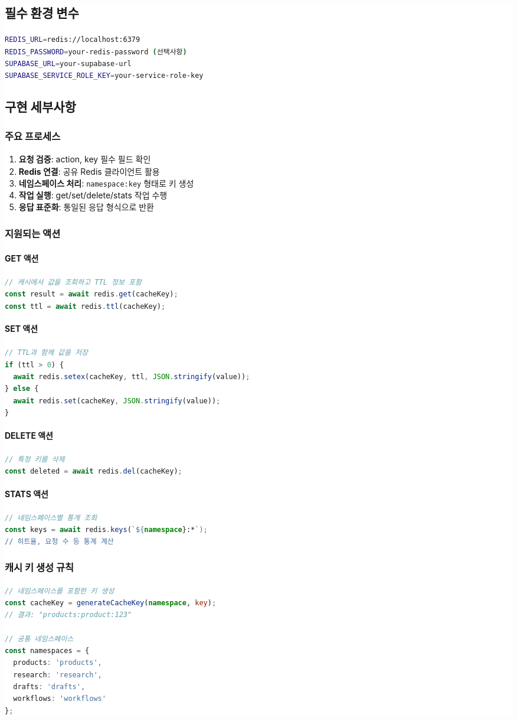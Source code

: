 ## 필수 환경 변수

```bash
REDIS_URL=redis://localhost:6379
REDIS_PASSWORD=your-redis-password (선택사항)
SUPABASE_URL=your-supabase-url
SUPABASE_SERVICE_ROLE_KEY=your-service-role-key
```

## 구현 세부사항

### 주요 프로세스
1. **요청 검증**: action, key 필수 필드 확인
2. **Redis 연결**: 공유 Redis 클라이언트 활용
3. **네임스페이스 처리**: `namespace:key` 형태로 키 생성
4. **작업 실행**: get/set/delete/stats 작업 수행
5. **응답 표준화**: 통일된 응답 형식으로 반환

### 지원되는 액션

#### GET 액션
```typescript
// 캐시에서 값을 조회하고 TTL 정보 포함
const result = await redis.get(cacheKey);
const ttl = await redis.ttl(cacheKey);
```

#### SET 액션
```typescript
// TTL과 함께 값을 저장
if (ttl > 0) {
  await redis.setex(cacheKey, ttl, JSON.stringify(value));
} else {
  await redis.set(cacheKey, JSON.stringify(value));
}
```

#### DELETE 액션
```typescript
// 특정 키를 삭제
const deleted = await redis.del(cacheKey);
```

#### STATS 액션
```typescript
// 네임스페이스별 통계 조회
const keys = await redis.keys(`${namespace}:*`);
// 히트율, 요청 수 등 통계 계산
```

### 캐시 키 생성 규칙
```typescript
// 네임스페이스를 포함한 키 생성
const cacheKey = generateCacheKey(namespace, key);
// 결과: "products:product:123"

// 공통 네임스페이스
const namespaces = {
  products: 'products',
  research: 'research',
  drafts: 'drafts',
  workflows: 'workflows'
};
```
